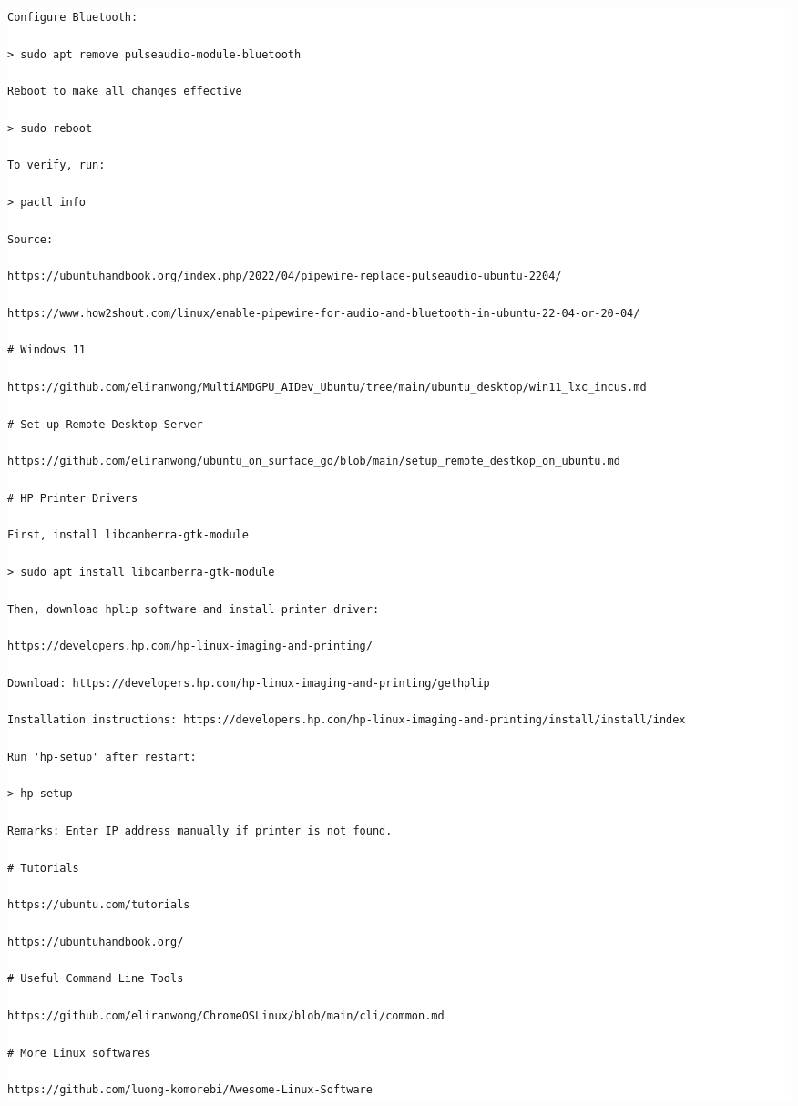```
Configure Bluetooth:

> sudo apt remove pulseaudio-module-bluetooth

Reboot to make all changes effective

> sudo reboot

To verify, run:

> pactl info

Source: 

https://ubuntuhandbook.org/index.php/2022/04/pipewire-replace-pulseaudio-ubuntu-2204/

https://www.how2shout.com/linux/enable-pipewire-for-audio-and-bluetooth-in-ubuntu-22-04-or-20-04/

# Windows 11

https://github.com/eliranwong/MultiAMDGPU_AIDev_Ubuntu/tree/main/ubuntu_desktop/win11_lxc_incus.md

# Set up Remote Desktop Server

https://github.com/eliranwong/ubuntu_on_surface_go/blob/main/setup_remote_destkop_on_ubuntu.md

# HP Printer Drivers

First, install libcanberra-gtk-module

> sudo apt install libcanberra-gtk-module

Then, download hplip software and install printer driver:

https://developers.hp.com/hp-linux-imaging-and-printing/

Download: https://developers.hp.com/hp-linux-imaging-and-printing/gethplip

Installation instructions: https://developers.hp.com/hp-linux-imaging-and-printing/install/install/index

Run 'hp-setup' after restart:

> hp-setup

Remarks: Enter IP address manually if printer is not found.

# Tutorials

https://ubuntu.com/tutorials

https://ubuntuhandbook.org/

# Useful Command Line Tools

https://github.com/eliranwong/ChromeOSLinux/blob/main/cli/common.md

# More Linux softwares

https://github.com/luong-komorebi/Awesome-Linux-Software
